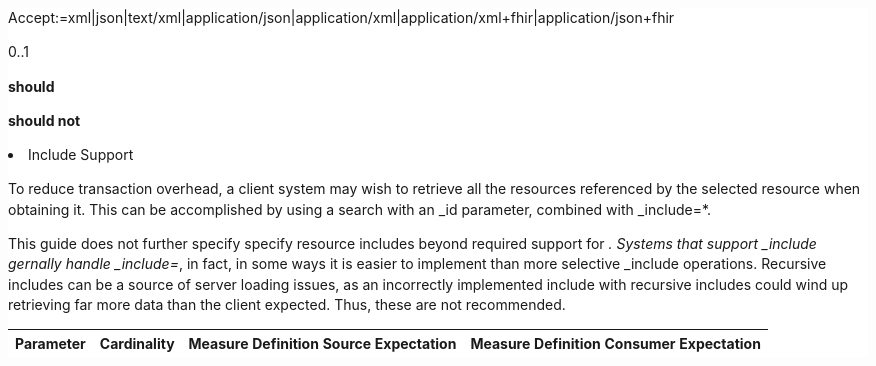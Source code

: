 <td>

Accept:=xml|json|text/xml|application/json|application/xml|application/xml+fhir|application/json+fhir

</td>

<td>

0..1
</td>
<td>

<b>should</b>

</td>
<td>

<b>should not</b>

</td>
</tr>

</tbody>
</table>

        
</li>

<li>
Include Support
<div>

To reduce transaction overhead, a client system may wish to retrieve all the resources referenced by the
selected resource when obtaining it. This can be accomplished by using a search with an _id parameter, combined with
_include=*.


This guide does not further specify specify resource includes beyond required support for *.
Systems that support _include gernally handle _include=*, in fact, in some ways it is easier to implement
than more selective _include operations. Recursive includes can be a source of server loading issues, as
an incorrectly implemented include with recursive includes could wind up retrieving far more data than
the client expected. Thus, these are not recommended.


</div>


<table class='grid'>

<thead><tr>

<th>Parameter</th><th>Cardinality</th><th>
Measure Definition Source Expectation</th><th>
Measure Definition Consumer Expectation</th>
